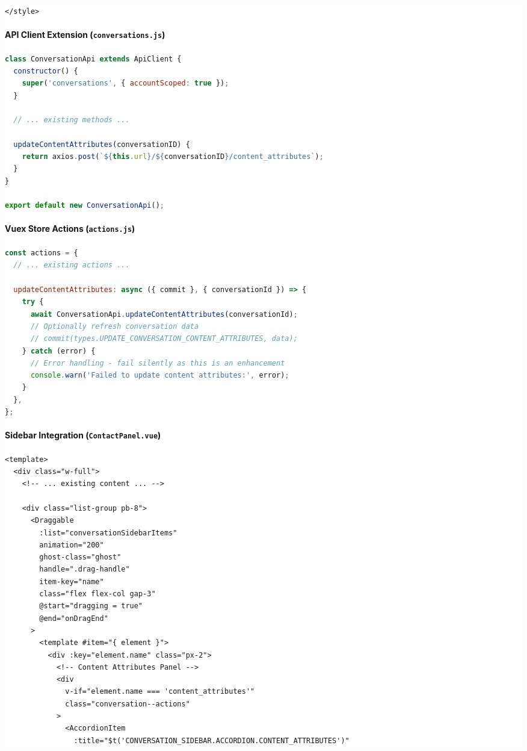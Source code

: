 ```vue
</style>
```

#### API Client Extension (`conversations.js`)
```javascript
class ConversationApi extends ApiClient {
  constructor() {
    super('conversations', { accountScoped: true });
  }

  // ... existing methods ...

  updateContentAttributes(conversationID) {
    return axios.post(`${this.url}/${conversationID}/content_attributes`);
  }
}

export default new ConversationApi();
```

#### Vuex Store Actions (`actions.js`)
```javascript
const actions = {
  // ... existing actions ...

  updateContentAttributes: async ({ commit }, { conversationId }) => {
    try {
      await ConversationApi.updateContentAttributes(conversationId);
      // Optionally refresh conversation data
      // commit(types.UPDATE_CONVERSATION_CONTENT_ATTRIBUTES, data);
    } catch (error) {
      // Error handling - fail silently as this is an enhancement
      console.warn('Failed to update content attributes:', error);
    }
  },
};
```

#### Sidebar Integration (`ContactPanel.vue`)
```vue
<template>
  <div class="w-full">
    <!-- ... existing content ... -->
    
    <div class="list-group pb-8">
      <Draggable
        :list="conversationSidebarItems"
        animation="200"
        ghost-class="ghost"
        handle=".drag-handle"
        item-key="name"
        class="flex flex-col gap-3"
        @start="dragging = true"
        @end="onDragEnd"
      >
        <template #item="{ element }">
          <div :key="element.name" class="px-2">
            <!-- Content Attributes Panel -->
            <div
              v-if="element.name === 'content_attributes'"
              class="conversation--actions"
            >
              <AccordionItem
                :title="$t('CONVERSATION_SIDEBAR.ACCORDION.CONTENT_ATTRIBUTES')"
```